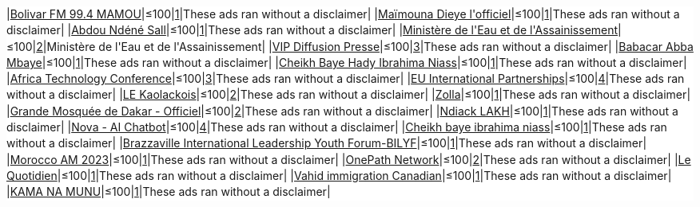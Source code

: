 |[Bolivar FM 99.4 MAMOU](https://www.facebook.com/1500622100171461)|≤100|[1](https://www.facebook.com/ads/library/?active_status=all&ad_type=political_and_issue_ads&country=SN&view_all_page_id=1500622100171461&search_type=page&media_type=all)|These ads ran without a disclaimer|
|[Maïmouna Dieye l'officiel](https://www.facebook.com/1967460566917027)|≤100|[1](https://www.facebook.com/ads/library/?active_status=all&ad_type=political_and_issue_ads&country=SN&view_all_page_id=1967460566917027&search_type=page&media_type=all)|These ads ran without a disclaimer|
|[Abdou Ndéné Sall](https://www.facebook.com/1838087243119731)|≤100|[1](https://www.facebook.com/ads/library/?active_status=all&ad_type=political_and_issue_ads&country=SN&view_all_page_id=1838087243119731&search_type=page&media_type=all)|These ads ran without a disclaimer|
|[Ministère de l'Eau et de l'Assainissement](https://www.facebook.com/635754339866216)|≤100|[2](https://www.facebook.com/ads/library/?active_status=all&ad_type=political_and_issue_ads&country=SN&view_all_page_id=635754339866216&search_type=page&media_type=all)|Ministère de l'Eau et de l'Assainissement|
|[VIP Diffusion Presse](https://www.facebook.com/881675718576355)|≤100|[3](https://www.facebook.com/ads/library/?active_status=all&ad_type=political_and_issue_ads&country=SN&view_all_page_id=881675718576355&search_type=page&media_type=all)|These ads ran without a disclaimer|
|[Babacar Abba Mbaye](https://www.facebook.com/108762859265535)|≤100|[1](https://www.facebook.com/ads/library/?active_status=all&ad_type=political_and_issue_ads&country=SN&view_all_page_id=108762859265535&search_type=page&media_type=all)|These ads ran without a disclaimer|
|[Cheikh Baye Hady Ibrahima Niass](https://www.facebook.com/109435718154347)|≤100|[1](https://www.facebook.com/ads/library/?active_status=all&ad_type=political_and_issue_ads&country=SN&view_all_page_id=109435718154347&search_type=page&media_type=all)|These ads ran without a disclaimer|
|[Africa Technology Conference](https://www.facebook.com/102498712811379)|≤100|[3](https://www.facebook.com/ads/library/?active_status=all&ad_type=political_and_issue_ads&country=SN&view_all_page_id=102498712811379&search_type=page&media_type=all)|These ads ran without a disclaimer|
|[EU International Partnerships](https://www.facebook.com/287842647957979)|≤100|[4](https://www.facebook.com/ads/library/?active_status=all&ad_type=political_and_issue_ads&country=SN&view_all_page_id=287842647957979&search_type=page&media_type=all)|These ads ran without a disclaimer|
|[LE Kaolackois](https://www.facebook.com/103499856001323)|≤100|[2](https://www.facebook.com/ads/library/?active_status=all&ad_type=political_and_issue_ads&country=SN&view_all_page_id=103499856001323&search_type=page&media_type=all)|These ads ran without a disclaimer|
|[Zolla](https://www.facebook.com/103888942629667)|≤100|[1](https://www.facebook.com/ads/library/?active_status=all&ad_type=political_and_issue_ads&country=SN&view_all_page_id=103888942629667&search_type=page&media_type=all)|These ads ran without a disclaimer|
|[Grande Mosquée de Dakar - Officiel](https://www.facebook.com/104550862632912)|≤100|[2](https://www.facebook.com/ads/library/?active_status=all&ad_type=political_and_issue_ads&country=SN&view_all_page_id=104550862632912&search_type=page&media_type=all)|These ads ran without a disclaimer|
|[Ndiack LAKH](https://www.facebook.com/435439877192516)|≤100|[1](https://www.facebook.com/ads/library/?active_status=all&ad_type=political_and_issue_ads&country=SN&view_all_page_id=435439877192516&search_type=page&media_type=all)|These ads ran without a disclaimer|
|[Nova - AI Chatbot](https://www.facebook.com/106348682400630)|≤100|[4](https://www.facebook.com/ads/library/?active_status=all&ad_type=political_and_issue_ads&country=SN&view_all_page_id=106348682400630&search_type=page&media_type=all)|These ads ran without a disclaimer|
|[Cheikh baye ibrahima niass](https://www.facebook.com/105053308746686)|≤100|[1](https://www.facebook.com/ads/library/?active_status=all&ad_type=political_and_issue_ads&country=SN&view_all_page_id=105053308746686&search_type=page&media_type=all)|These ads ran without a disclaimer|
|[Brazzaville International Leadership Youth Forum-BILYF](https://www.facebook.com/117601104550544)|≤100|[1](https://www.facebook.com/ads/library/?active_status=all&ad_type=political_and_issue_ads&country=SN&view_all_page_id=117601104550544&search_type=page&media_type=all)|These ads ran without a disclaimer|
|[Morocco AM 2023](https://www.facebook.com/106875275519862)|≤100|[1](https://www.facebook.com/ads/library/?active_status=all&ad_type=political_and_issue_ads&country=SN&view_all_page_id=106875275519862&search_type=page&media_type=all)|These ads ran without a disclaimer|
|[OnePath Network](https://www.facebook.com/771462172882741)|≤100|[2](https://www.facebook.com/ads/library/?active_status=all&ad_type=political_and_issue_ads&country=SN&view_all_page_id=771462172882741&search_type=page&media_type=all)|These ads ran without a disclaimer|
|[Le Quotidien](https://www.facebook.com/233882819958560)|≤100|[1](https://www.facebook.com/ads/library/?active_status=all&ad_type=political_and_issue_ads&country=SN&view_all_page_id=233882819958560&search_type=page&media_type=all)|These ads ran without a disclaimer|
|[Vahid immigration Canadian](https://www.facebook.com/107967534815674)|≤100|[1](https://www.facebook.com/ads/library/?active_status=all&ad_type=political_and_issue_ads&country=SN&view_all_page_id=107967534815674&search_type=page&media_type=all)|These ads ran without a disclaimer|
|[KAMA NA MUNU](https://www.facebook.com/101079809576012)|≤100|[1](https://www.facebook.com/ads/library/?active_status=all&ad_type=political_and_issue_ads&country=SN&view_all_page_id=101079809576012&search_type=page&media_type=all)|These ads ran without a disclaimer|